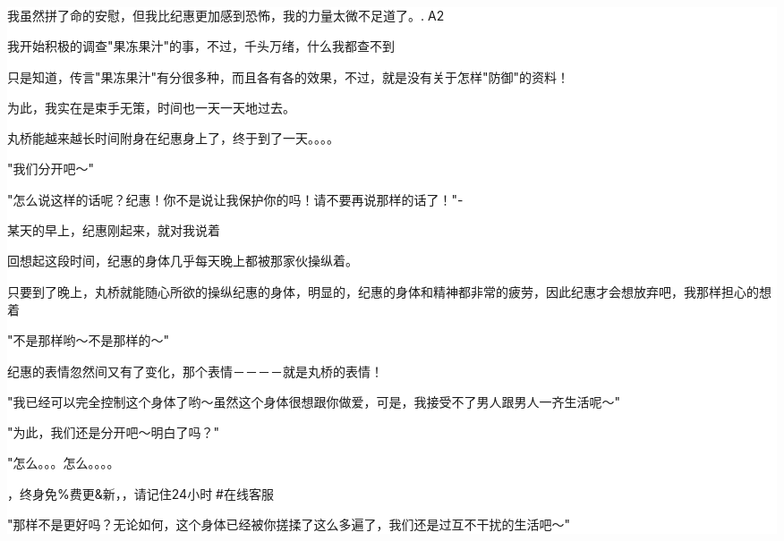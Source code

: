 



我虽然拼了命的安慰，但我比纪惠更加感到恐怖，我的力量太微不足道了。. A2





我开始积极的调查"果冻果汁"的事，不过，千头万绪，什么我都查不到



只是知道，传言"果冻果汁"有分很多种，而且各有各的效果，不过，就是没有关于怎样"防御"的资料！





为此，我实在是束手无策，时间也一天一天地过去。





丸桥能越来越长时间附身在纪惠身上了，终于到了一天。。。。





"我们分开吧～"



"怎么说这样的话呢？纪惠！你不是说让我保护你的吗！请不要再说那样的话了！"-



某天的早上，纪惠刚起来，就对我说着



回想起这段时间，纪惠的身体几乎每天晚上都被那家伙操纵着。



只要到了晚上，丸桥就能随心所欲的操纵纪惠的身体，明显的，纪惠的身体和精神都非常的疲劳，因此纪惠才会想放弃吧，我那样担心的想着



"不是那样哟～不是那样的～"



纪惠的表情忽然间又有了变化，那个表情－－－－就是丸桥的表情！



"我已经可以完全控制这个身体了哟～虽然这个身体很想跟你做爱，可是，我接受不了男人跟男人一齐生活呢～"



"为此，我们还是分开吧～明白了吗？"





"怎么。。。怎么。。。。



，终身免%费更&新，，请记住24小时 #在线客服



"那样不是更好吗？无论如何，这个身体已经被你搓揉了这么多遍了，我们还是过互不干扰的生活吧～"
